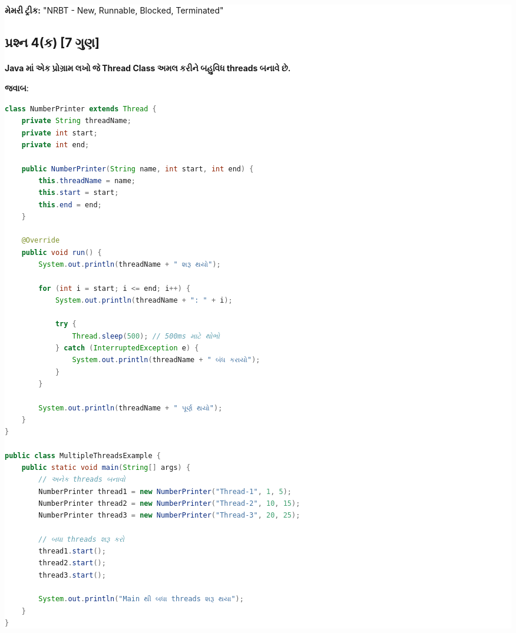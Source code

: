 **મેમરી ટ્રીક:** "NRBT - New, Runnable, Blocked, Terminated"

## પ્રશ્ન 4(ક) [7 ગુણ]

**Java માં એક પ્રોગ્રામ લખો જે Thread Class અમલ કરીને બહુવિધ threads બનાવે છે.**

**જવાબ**:

```java
class NumberPrinter extends Thread {
    private String threadName;
    private int start;
    private int end;
    
    public NumberPrinter(String name, int start, int end) {
        this.threadName = name;
        this.start = start;
        this.end = end;
    }
    
    @Override
    public void run() {
        System.out.println(threadName + " શરૂ થયો");
        
        for (int i = start; i <= end; i++) {
            System.out.println(threadName + ": " + i);
            
            try {
                Thread.sleep(500); // 500ms માટે થોભો
            } catch (InterruptedException e) {
                System.out.println(threadName + " બંધ કરાયો");
            }
        }
        
        System.out.println(threadName + " પૂર્ણ થયો");
    }
}

public class MultipleThreadsExample {
    public static void main(String[] args) {
        // અનેક threads બનાવો
        NumberPrinter thread1 = new NumberPrinter("Thread-1", 1, 5);
        NumberPrinter thread2 = new NumberPrinter("Thread-2", 10, 15);
        NumberPrinter thread3 = new NumberPrinter("Thread-3", 20, 25);
        
        // બધા threads શરૂ કરો
        thread1.start();
        thread2.start();
        thread3.start();
        
        System.out.println("Main થી બધા threads શરૂ થયા");
    }
}
```
